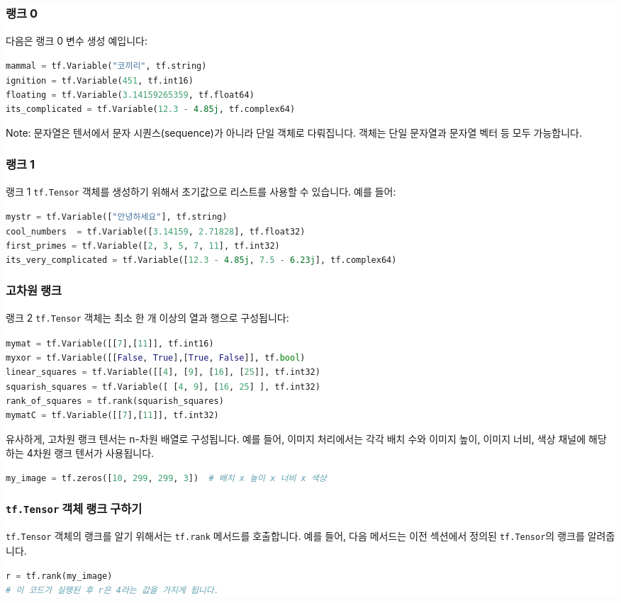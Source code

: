 
### 랭크 0

다음은 랭크 0 변수 생성 예입니다:

```python
mammal = tf.Variable("코끼리", tf.string)
ignition = tf.Variable(451, tf.int16)
floating = tf.Variable(3.14159265359, tf.float64)
its_complicated = tf.Variable(12.3 - 4.85j, tf.complex64)
```

Note: 문자열은 텐서에서 문자 시퀀스(sequence)가 아니라 단일 객체로 다뤄집니다.
객체는 단일 문자열과 문자열 벡터 등 모두 가능합니다.

### 랭크 1

랭크 1 `tf.Tensor` 객체를 생성하기 위해서 초기값으로 리스트를 사용할 수 있습니다.
예를 들어:

```python
mystr = tf.Variable(["안녕하세요"], tf.string)
cool_numbers  = tf.Variable([3.14159, 2.71828], tf.float32)
first_primes = tf.Variable([2, 3, 5, 7, 11], tf.int32)
its_very_complicated = tf.Variable([12.3 - 4.85j, 7.5 - 6.23j], tf.complex64)
```


### 고차원 랭크

랭크 2 `tf.Tensor` 객체는 최소 한 개 이상의 열과 행으로 구성됩니다:

```python
mymat = tf.Variable([[7],[11]], tf.int16)
myxor = tf.Variable([[False, True],[True, False]], tf.bool)
linear_squares = tf.Variable([[4], [9], [16], [25]], tf.int32)
squarish_squares = tf.Variable([ [4, 9], [16, 25] ], tf.int32)
rank_of_squares = tf.rank(squarish_squares)
mymatC = tf.Variable([[7],[11]], tf.int32)
```

유사하게, 고차원 랭크 텐서는 n-차원 배열로 구성됩니다.
예를 들어, 이미지 처리에서는 각각 배치 수와 이미지 높이, 이미지 너비, 색상 채널에 해당하는 4차원 랭크 텐서가 사용됩니다.

``` python
my_image = tf.zeros([10, 299, 299, 3])  # 배치 x 높이 x 너비 x 색상
```

### `tf.Tensor` 객체 랭크 구하기

`tf.Tensor` 객체의 랭크를 알기 위해서는 `tf.rank` 메서드를 호출합니다.
예를 들어, 다음 메서드는 이전 섹션에서 정의된 `tf.Tensor`의 랭크를 알려줍니다.

```python
r = tf.rank(my_image)
# 이 코드가 실행된 후 r은 4라는 값을 가지게 됩니다.
```
